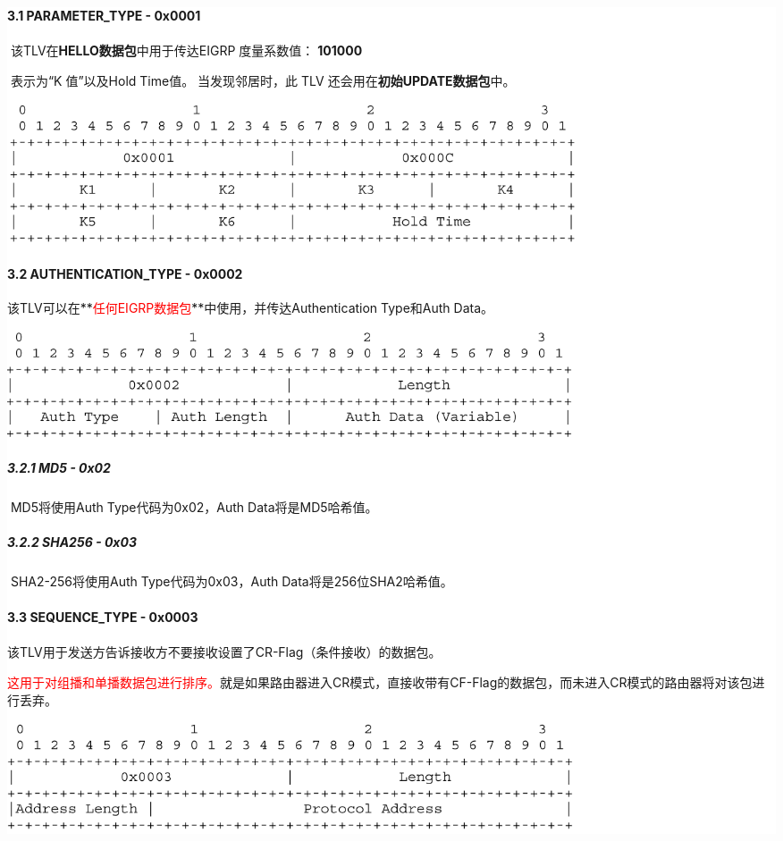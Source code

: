 #### 3.1 PARAMETER_TYPE - 0x0001

​	该TLV在**HELLO数据包**中用于传达EIGRP 度量系数值： **101000**

​	表示为“K 值”以及Hold Time值。 当发现邻居时，此 TLV 还会用在**初始UPDATE数据包**中。

<img src="./EIGRP.assets/image-20241223130450909.png" alt="image-20241223130450909" style="zoom:67%;" />



#### 3.2 AUTHENTICATION_TYPE - 0x0002

​	该TLV可以在**<font color='red'>任何EIGRP数据包</font>**中使用，并传达Authentication Type和Auth Data。 

<img src="./EIGRP.assets/image-20241223131017219.png" alt="image-20241223131017219" style="zoom: 67%;" />

##### 3.2.1 MD5 - 0x02 

​	MD5将使用Auth Type代码为0x02，Auth Data将是MD5哈希值。

##### 3.2.2 SHA256 - 0x03 

​	SHA2-256将使用Auth Type代码为0x03，Auth Data将是256位SHA2哈希值。



#### 3.3 SEQUENCE_TYPE - 0x0003

​	该TLV用于发送方告诉接收方不要接收设置了CR-Flag（条件接收）的数据包。  

​	<font color='red'>这用于对组播和单播数据包进行排序。</font>就是如果路由器进入CR模式，直接收带有CF-Flag的数据包，而未进入CR模式的路由器将对该包进行丢弃。

<img src="./EIGRP.assets/image-20241223131554376.png" alt="image-20241223131554376" style="zoom:67%;" />
